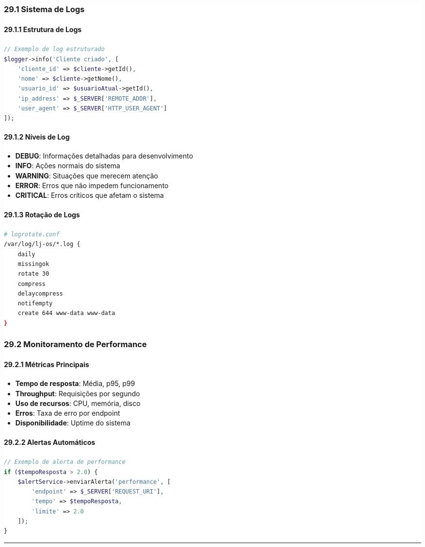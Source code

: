 ### **29.1 Sistema de Logs**

#### **29.1.1 Estrutura de Logs**
```php
// Exemplo de log estruturado
$logger->info('Cliente criado', [
    'cliente_id' => $cliente->getId(),
    'nome' => $cliente->getNome(),
    'usuario_id' => $usuarioAtual->getId(),
    'ip_address' => $_SERVER['REMOTE_ADDR'],
    'user_agent' => $_SERVER['HTTP_USER_AGENT']
]);
```

#### **29.1.2 Níveis de Log**
- **DEBUG**: Informações detalhadas para desenvolvimento
- **INFO**: Ações normais do sistema
- **WARNING**: Situações que merecem atenção
- **ERROR**: Erros que não impedem funcionamento
- **CRITICAL**: Erros críticos que afetam o sistema

#### **29.1.3 Rotação de Logs**
```bash
# logrotate.conf
/var/log/lj-os/*.log {
    daily
    missingok
    rotate 30
    compress
    delaycompress
    notifempty
    create 644 www-data www-data
}
```

### **29.2 Monitoramento de Performance**

#### **29.2.1 Métricas Principais**
- **Tempo de resposta**: Média, p95, p99
- **Throughput**: Requisições por segundo
- **Uso de recursos**: CPU, memória, disco
- **Erros**: Taxa de erro por endpoint
- **Disponibilidade**: Uptime do sistema

#### **29.2.2 Alertas Automáticos**
```php
// Exemplo de alerta de performance
if ($tempoResposta > 2.0) {
    $alertService->enviarAlerta('performance', [
        'endpoint' => $_SERVER['REQUEST_URI'],
        'tempo' => $tempoResposta,
        'limite' => 2.0
    ]);
}
```

---